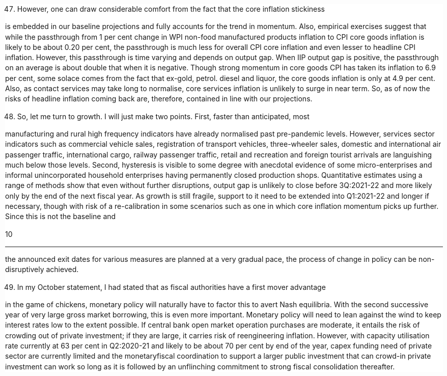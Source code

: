 47. However, one can draw considerable comfort from the fact that the core inflation stickiness

is embedded in our baseline projections and fully accounts for the trend in momentum. Also,
empirical exercises suggest that while the passthrough from 1 per cent change in WPI non-food
manufactured products inflation to CPI core goods inflation is likely to be about 0.20 per cent, the
passthrough is much less for overall CPI core inflation and even lesser to headline CPI inflation.
However, this passthrough is time varying and depends on output gap. When IIP output gap is
positive, the passthrough on an average is about double that when it is negative. Though strong
momentum in core goods CPI has taken its inflation to 6.9 per cent, some solace comes from the
fact that ex-gold, petrol. diesel and liquor, the core goods inflation is only at 4.9 per cent. Also, as
contact services may take long to normalise, core services inflation is unlikely to surge in near
term. So, as of now the risks of headline inflation coming back are, therefore, contained in line
with our projections.

48. So, let me turn to growth. I will just make two points. First, faster than anticipated, most

manufacturing and rural high frequency indicators have already normalised past pre-pandemic
levels. However, services sector indicators such as commercial vehicle sales, registration of
transport vehicles, three-wheeler sales, domestic and international air passenger traffic,
international cargo, railway passenger traffic, retail and recreation and foreign tourist arrivals are
languishing much below those levels. Second, hysteresis is visible to some degree with anecdotal
evidence of some micro-enterprises and informal unincorporated household enterprises having
permanently closed production shops. Quantitative estimates using a range of methods show that
even without further disruptions, output gap is unlikely to close before 3Q:2021-22 and more likely
only by the end of the next fiscal year. As growth is still fragile, support to it need to be extended
into Q1:2021-22 and longer if necessary, though with risk of a re-calibration in some scenarios
such as one in which core inflation momentum picks up further. Since this is not the baseline and

10


-----

the announced exit dates for various measures are planned at a very gradual pace, the process of
change in policy can be non-disruptively achieved.

49. In my October statement, I had stated that as fiscal authorities have a first mover advantage

in the game of chickens, monetary policy will naturally have to factor this to avert Nash equilibria.
With the second successive year of very large gross market borrowing, this is even more important.
Monetary policy will need to lean against the wind to keep interest rates low to the extent possible.
If central bank open market operation purchases are moderate, it entails the risk of crowding out
of private investment; if they are large, it carries risk of reengineering inflation. However, with
capacity utilisation rate currently at 63 per cent in Q2:2020-21 and likely to be about 70 per cent
by end of the year, capex funding need of private sector are currently limited and the monetaryfiscal coordination to support a larger public investment that can crowd-in private investment can
work so long as it is followed by an unflinching commitment to strong fiscal consolidation
thereafter.
